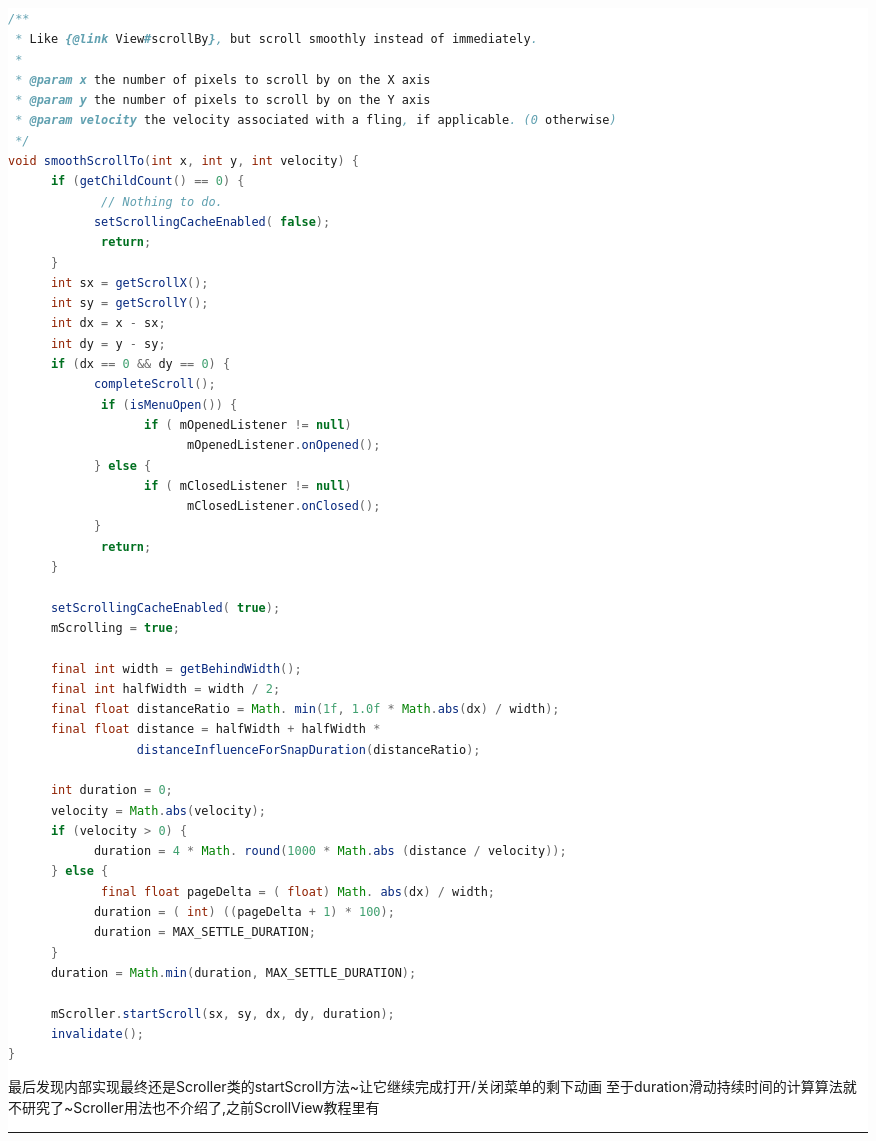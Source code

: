 ```java
/**
 * Like {@link View#scrollBy}, but scroll smoothly instead of immediately.
 *
 * @param x the number of pixels to scroll by on the X axis
 * @param y the number of pixels to scroll by on the Y axis
 * @param velocity the velocity associated with a fling, if applicable. (0 otherwise)
 */
void smoothScrollTo(int x, int y, int velocity) {
      if (getChildCount() == 0) {
             // Nothing to do.
            setScrollingCacheEnabled( false);
             return;
      }
      int sx = getScrollX();
      int sy = getScrollY();
      int dx = x - sx;
      int dy = y - sy;
      if (dx == 0 && dy == 0) {
            completeScroll();
             if (isMenuOpen()) {
                   if ( mOpenedListener != null)
                         mOpenedListener.onOpened();
            } else {
                   if ( mClosedListener != null)
                         mClosedListener.onClosed();
            }
             return;
      }

      setScrollingCacheEnabled( true);
      mScrolling = true;

      final int width = getBehindWidth();
      final int halfWidth = width / 2;
      final float distanceRatio = Math. min(1f, 1.0f * Math.abs(dx) / width);
      final float distance = halfWidth + halfWidth *
                  distanceInfluenceForSnapDuration(distanceRatio);

      int duration = 0;
      velocity = Math.abs(velocity);
      if (velocity > 0) {
            duration = 4 * Math. round(1000 * Math.abs (distance / velocity));
      } else {
             final float pageDelta = ( float) Math. abs(dx) / width;
            duration = ( int) ((pageDelta + 1) * 100);
            duration = MAX_SETTLE_DURATION;
      }
      duration = Math.min(duration, MAX_SETTLE_DURATION);

      mScroller.startScroll(sx, sy, dx, dy, duration);
      invalidate();
}
```
最后发现内部实现最终还是Scroller类的startScroll方法~让它继续完成打开/关闭菜单的剩下动画
至于duration滑动持续时间的计算算法就不研究了~Scroller用法也不介绍了,之前ScrollView教程里有

---